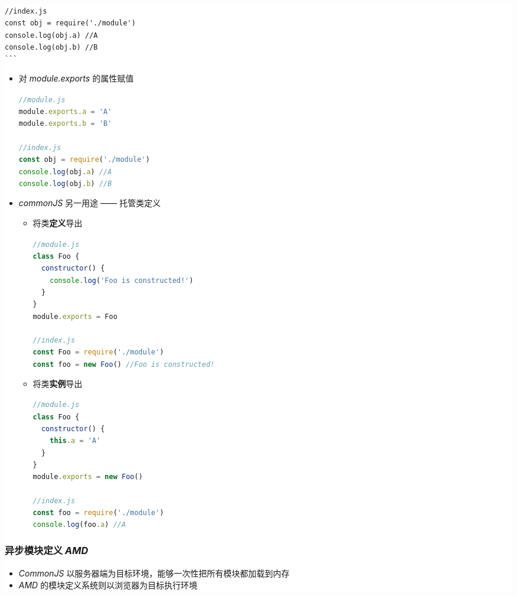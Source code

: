     //index.js
    const obj = require('./module')
    console.log(obj.a) //A
    console.log(obj.b) //B
    ```

  - 对 _module.exports_ 的属性赋值

    ```js
    //module.js
    module.exports.a = 'A'
    module.exports.b = 'B'

    //index.js
    const obj = require('./module')
    console.log(obj.a) //A
    console.log(obj.b) //B
    ```

- _commonJS_ 另一用途 —— 托管类定义

  - 将类**定义**导出

    ```js
    //module.js
    class Foo {
      constructor() {
        console.log('Foo is constructed!')
      }
    }
    module.exports = Foo

    //index.js
    const Foo = require('./module')
    const foo = new Foo() //Foo is constructed!
    ```

  - 将类**实例**导出

    ```js
    //module.js
    class Foo {
      constructor() {
        this.a = 'A'
      }
    }
    module.exports = new Foo()

    //index.js
    const foo = require('./module')
    console.log(foo.a) //A
    ```

### 异步模块定义 _AMD_

- _CommonJS_ 以服务器端为目标环境，能够一次性把所有模块都加载到内存
- _AMD_ 的模块定义系统则以浏览器为目标执行环境

